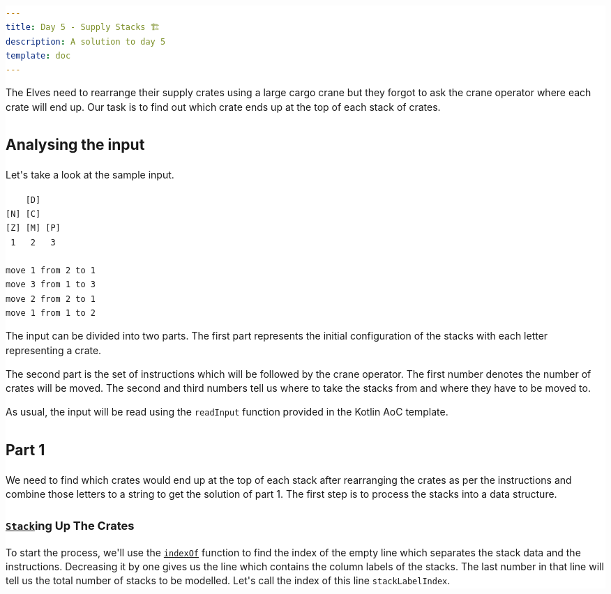 ```yaml
---
title: Day 5 - Supply Stacks 🏗️
description: A solution to day 5 
template: doc
---
```


The Elves need to rearrange their supply crates using a large cargo crane 
but they forgot to ask the crane operator where each crate will end up.
Our task is to find out which crate ends up at the top of each stack of crates.

## Analysing the input

Let's take a look at the sample input.
```
    [D]    
[N] [C]    
[Z] [M] [P]
 1   2   3 

move 1 from 2 to 1
move 3 from 1 to 3
move 2 from 2 to 1
move 1 from 1 to 2
```

The input can be divided into two parts. The first part represents the initial
configuration of the stacks with each letter representing a crate. 

The second part is the set of instructions which will be followed by the crane
operator. The first number denotes the number of crates will be moved. The
second and third numbers tell us where to take the stacks from and where they have
to be moved to.

As usual, the input will be read using the `readInput` function provided
in the Kotlin AoC template.

## Part 1

We need to find which crates would end up at the top of each stack after
rearranging the crates as per the instructions and combine those letters
to a string to get the solution of part 1. The first step is to process the
stacks into a data structure.

### [`Stack`]()ing Up The Crates

To start the process, we'll use the [`indexOf`]() function to find the index of
the empty line which separates the stack data and the instructions. Decreasing
it by one gives us the line which contains the column labels of the stacks.
The last number in that line will tell us the total number of stacks to be
modelled. Let's call the index of this line `stackLabelIndex`.

